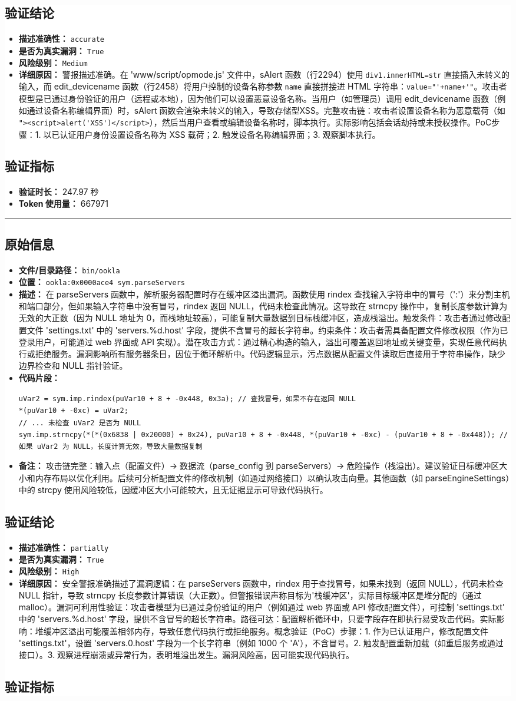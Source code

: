 ## 验证结论

- **描述准确性：** `accurate`
- **是否为真实漏洞：** `True`
- **风险级别：** `Medium`
- **详细原因：** 警报描述准确。在 'www/script/opmode.js' 文件中，sAlert 函数（行2294）使用 `div1.innerHTML=str` 直接插入未转义的输入，而 edit_devicename 函数（行2458）将用户控制的设备名称参数 `name` 直接拼接进 HTML 字符串：`value="'+name+'"`。攻击者模型是已通过身份验证的用户（远程或本地），因为他们可以设置恶意设备名称。当用户（如管理员）调用 edit_devicename 函数（例如通过设备名称编辑界面）时，sAlert 函数会渲染未转义的输入，导致存储型XSS。完整攻击链：攻击者设置设备名称为恶意载荷（如 `"><script>alert('XSS')</script>`），然后当用户查看或编辑设备名称时，脚本执行。实际影响包括会话劫持或未授权操作。PoC步骤：1. 以已认证用户身份设置设备名称为 XSS 载荷；2. 触发设备名称编辑界面；3. 观察脚本执行。

## 验证指标

- **验证时长：** 247.97 秒
- **Token 使用量：** 667971

---

## 原始信息

- **文件/目录路径：** `bin/ookla`
- **位置：** `ookla:0x0000ace4 sym.parseServers`
- **描述：** 在 parseServers 函数中，解析服务器配置时存在缓冲区溢出漏洞。函数使用 rindex 查找输入字符串中的冒号（':'）来分割主机和端口部分，但如果输入字符串中没有冒号，rindex 返回 NULL，代码未检查此情况。这导致在 strncpy 操作中，复制长度参数计算为无效的大正数（因为 NULL 地址为 0，而栈地址较高），可能复制大量数据到目标栈缓冲区，造成栈溢出。触发条件：攻击者通过修改配置文件 'settings.txt' 中的 'servers.%d.host' 字段，提供不含冒号的超长字符串。约束条件：攻击者需具备配置文件修改权限（作为已登录用户，可能通过 web 界面或 API 实现）。潜在攻击方式：通过精心构造的输入，溢出可覆盖返回地址或关键变量，实现任意代码执行或拒绝服务。漏洞影响所有服务器条目，因位于循环解析中。代码逻辑显示，污点数据从配置文件读取后直接用于字符串操作，缺少边界检查和 NULL 指针验证。
- **代码片段：**
  ```
  uVar2 = sym.imp.rindex(puVar10 + 8 + -0x448, 0x3a); // 查找冒号，如果不存在返回 NULL
  *(puVar10 + -0xc) = uVar2;
  // ... 未检查 uVar2 是否为 NULL
  sym.imp.strncpy(*(*(0x6838 | 0x20000) + 0x24), puVar10 + 8 + -0x448, *(puVar10 + -0xc) - (puVar10 + 8 + -0x448)); // 如果 uVar2 为 NULL，长度计算无效，导致大量数据复制
  ```
- **备注：** 攻击链完整：输入点（配置文件）→ 数据流（parse_config 到 parseServers）→ 危险操作（栈溢出）。建议验证目标缓冲区大小和内存布局以优化利用。后续可分析配置文件的修改机制（如通过网络接口）以确认攻击向量。其他函数（如 parseEngineSettings）中的 strcpy 使用风险较低，因缓冲区大小可能较大，且无证据显示可导致代码执行。

## 验证结论

- **描述准确性：** `partially`
- **是否为真实漏洞：** `True`
- **风险级别：** `High`
- **详细原因：** 安全警报准确描述了漏洞逻辑：在 parseServers 函数中，rindex 用于查找冒号，如果未找到（返回 NULL），代码未检查 NULL 指针，导致 strncpy 长度参数计算错误（大正数）。但警报错误声称目标为'栈缓冲区'，实际目标缓冲区是堆分配的（通过 malloc）。漏洞可利用性验证：攻击者模型为已通过身份验证的用户（例如通过 web 界面或 API 修改配置文件），可控制 'settings.txt' 中的 'servers.%d.host' 字段，提供不含冒号的超长字符串。路径可达：配置解析循环中，只要字段存在即执行易受攻击代码。实际影响：堆缓冲区溢出可能覆盖相邻内存，导致任意代码执行或拒绝服务。概念验证（PoC）步骤：1. 作为已认证用户，修改配置文件 'settings.txt'，设置 'servers.0.host' 字段为一个长字符串（例如 1000 个 'A'），不含冒号。2. 触发配置重新加载（如重启服务或通过接口）。3. 观察进程崩溃或异常行为，表明堆溢出发生。漏洞风险高，因可能实现代码执行。

## 验证指标
